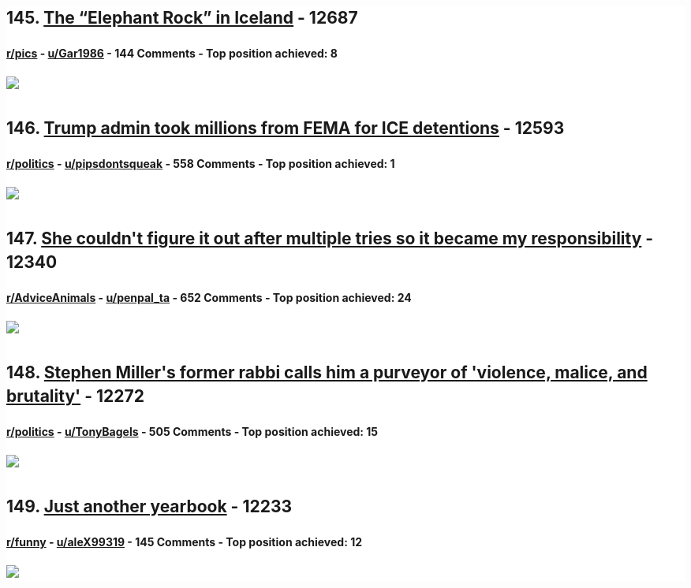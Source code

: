 ## 145. [The “Elephant Rock” in Iceland](http://reddit.com/r/pics/comments/9f2zp6/the_elephant_rock_in_iceland/) - 12687
#### [r/pics](http://reddit.com/r/pics) - [u/Gar1986](http://reddit.com/u/Gar1986) - 144 Comments - Top position achieved: 8

<a href="https://i.redd.it/yw72vdnpdpl11.jpg"><img src="https://b.thumbs.redditmedia.com/bU1kSQj3pDMEeUd6l8OLTRI32QifD5SzjYFuKVgWJ4k.jpg"></img></a>

## 146. [Trump admin took millions from FEMA for ICE detentions](http://reddit.com/r/politics/comments/9f3ivi/trump_admin_took_millions_from_fema_for_ice/) - 12593
#### [r/politics](http://reddit.com/r/politics) - [u/pipsdontsqueak](http://reddit.com/u/pipsdontsqueak) - 558 Comments - Top position achieved: 1

<a href="https://www.msnbc.com/rachel-maddow/watch/breaking-trump-admin-took-millions-from-fema-for-ice-detentions-1318209091643?v=railb&amp;"><img src="https://b.thumbs.redditmedia.com/u6JegI_C7kETRCFKgqJpI07TgVPdoDuWNj1p0LQiRJE.jpg"></img></a>

## 147. [She couldn't figure it out after multiple tries so it became my responsibility](http://reddit.com/r/AdviceAnimals/comments/9ey22s/she_couldnt_figure_it_out_after_multiple_tries_so/) - 12340
#### [r/AdviceAnimals](http://reddit.com/r/AdviceAnimals) - [u/penpal_ta](http://reddit.com/u/penpal_ta) - 652 Comments - Top position achieved: 24

<a href="https://i.imgflip.com/2hoxwq.jpg"><img src="https://b.thumbs.redditmedia.com/CbfnoWIYPNDhHPCiXaosRGSU2IbIL3L3tI1WR_S_F6g.jpg"></img></a>

## 148. [Stephen Miller's former rabbi calls him a purveyor of 'violence, malice, and brutality'](http://reddit.com/r/politics/comments/9etbcg/stephen_millers_former_rabbi_calls_him_a_purveyor/) - 12272
#### [r/politics](http://reddit.com/r/politics) - [u/TonyBagels](http://reddit.com/u/TonyBagels) - 505 Comments - Top position achieved: 15

<a href="http://theweek.com/speedreads/795214/stephen-millers-former-rabbi-calls-purveyor-violence-malice-brutality"><img src="https://b.thumbs.redditmedia.com/AWFvUfRSvJfso52vGOQm3mmlsidcT9v8WG-zShQz4RE.jpg"></img></a>

## 149. [Just another yearbook](http://reddit.com/r/funny/comments/9f19n6/just_another_yearbook/) - 12233
#### [r/funny](http://reddit.com/r/funny) - [u/aleX99319](http://reddit.com/u/aleX99319) - 145 Comments - Top position achieved: 12

<a href="https://i.redd.it/4rok6qmx9ol11.jpg"><img src="https://b.thumbs.redditmedia.com/YQgnAKLZ_RS3wGQ6TgtZ78dSqOvhk1FH0s6eK7kCi5c.jpg"></img></a>
